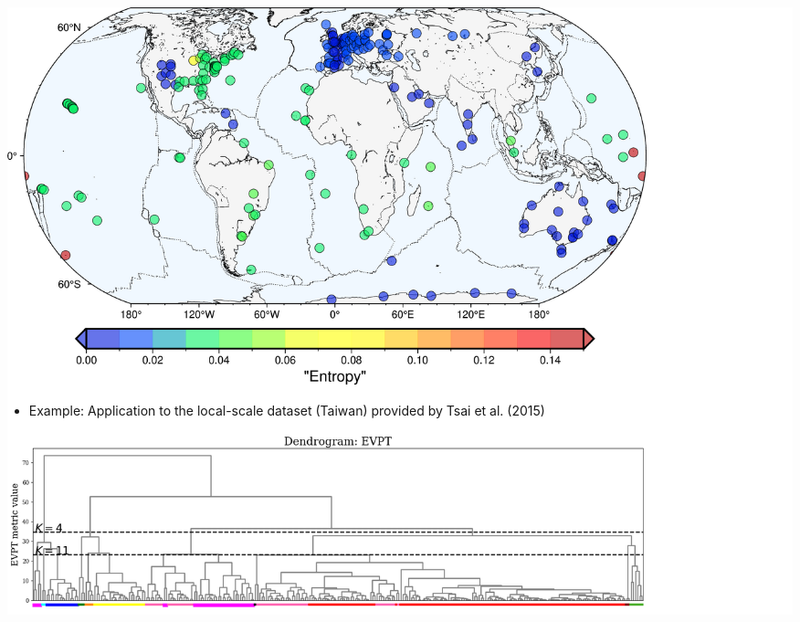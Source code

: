 <img src="Figs/Influentialobservations_ITRF2008_entropy.png" alt="Influential observations of the ITRF2008 resulting clusters with K=14" width="700" />

- Example: Application to the local-scale dataset (Taiwan) provided by Tsai et al. (2015)
<img src="Figs/HAC_Taiwan_v3.png" alt="Dendrogram of Taiwan" width="700" />
<div style="display: flex; gap: 10px;">